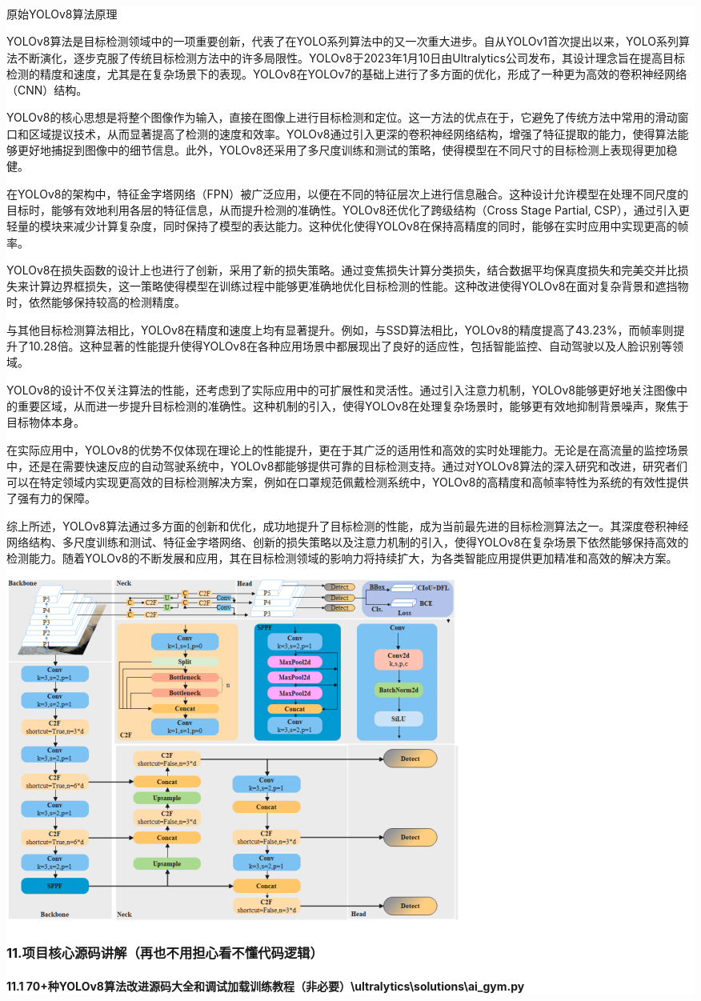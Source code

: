 原始YOLOv8算法原理

YOLOv8算法是目标检测领域中的一项重要创新，代表了在YOLO系列算法中的又一次重大进步。自从YOLOv1首次提出以来，YOLO系列算法不断演化，逐步克服了传统目标检测方法中的许多局限性。YOLOv8于2023年1月10日由Ultralytics公司发布，其设计理念旨在提高目标检测的精度和速度，尤其是在复杂场景下的表现。YOLOv8在YOLOv7的基础上进行了多方面的优化，形成了一种更为高效的卷积神经网络（CNN）结构。

YOLOv8的核心思想是将整个图像作为输入，直接在图像上进行目标检测和定位。这一方法的优点在于，它避免了传统方法中常用的滑动窗口和区域提议技术，从而显著提高了检测的速度和效率。YOLOv8通过引入更深的卷积神经网络结构，增强了特征提取的能力，使得算法能够更好地捕捉到图像中的细节信息。此外，YOLOv8还采用了多尺度训练和测试的策略，使得模型在不同尺寸的目标检测上表现得更加稳健。

在YOLOv8的架构中，特征金字塔网络（FPN）被广泛应用，以便在不同的特征层次上进行信息融合。这种设计允许模型在处理不同尺度的目标时，能够有效地利用各层的特征信息，从而提升检测的准确性。YOLOv8还优化了跨级结构（Cross Stage Partial, CSP），通过引入更轻量的模块来减少计算复杂度，同时保持了模型的表达能力。这种优化使得YOLOv8在保持高精度的同时，能够在实时应用中实现更高的帧率。

YOLOv8在损失函数的设计上也进行了创新，采用了新的损失策略。通过变焦损失计算分类损失，结合数据平均保真度损失和完美交并比损失来计算边界框损失，这一策略使得模型在训练过程中能够更准确地优化目标检测的性能。这种改进使得YOLOv8在面对复杂背景和遮挡物时，依然能够保持较高的检测精度。

与其他目标检测算法相比，YOLOv8在精度和速度上均有显著提升。例如，与SSD算法相比，YOLOv8的精度提高了43.23%，而帧率则提升了10.28倍。这种显著的性能提升使得YOLOv8在各种应用场景中都展现出了良好的适应性，包括智能监控、自动驾驶以及人脸识别等领域。

YOLOv8的设计不仅关注算法的性能，还考虑到了实际应用中的可扩展性和灵活性。通过引入注意力机制，YOLOv8能够更好地关注图像中的重要区域，从而进一步提升目标检测的准确性。这种机制的引入，使得YOLOv8在处理复杂场景时，能够更有效地抑制背景噪声，聚焦于目标物体本身。

在实际应用中，YOLOv8的优势不仅体现在理论上的性能提升，更在于其广泛的适用性和高效的实时处理能力。无论是在高流量的监控场景中，还是在需要快速反应的自动驾驶系统中，YOLOv8都能够提供可靠的目标检测支持。通过对YOLOv8算法的深入研究和改进，研究者们可以在特定领域内实现更高效的目标检测解决方案，例如在口罩规范佩戴检测系统中，YOLOv8的高精度和高帧率特性为系统的有效性提供了强有力的保障。

综上所述，YOLOv8算法通过多方面的创新和优化，成功地提升了目标检测的性能，成为当前最先进的目标检测算法之一。其深度卷积神经网络结构、多尺度训练和测试、特征金字塔网络、创新的损失策略以及注意力机制的引入，使得YOLOv8在复杂场景下依然能够保持高效的检测能力。随着YOLOv8的不断发展和应用，其在目标检测领域的影响力将持续扩大，为各类智能应用提供更加精准和高效的解决方案。

![18.png](18.png)

### 11.项目核心源码讲解（再也不用担心看不懂代码逻辑）

#### 11.1 70+种YOLOv8算法改进源码大全和调试加载训练教程（非必要）\ultralytics\solutions\ai_gym.py
